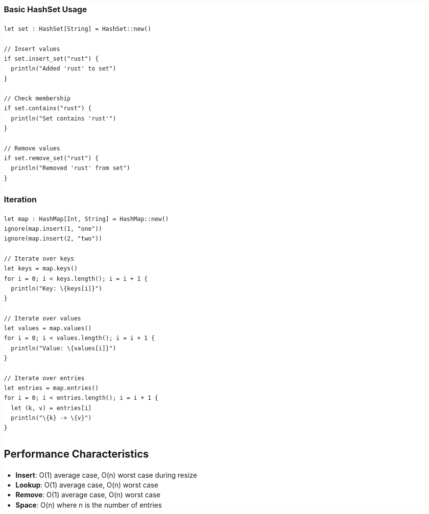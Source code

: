 ### Basic HashSet Usage

```moonbit
let set : HashSet[String] = HashSet::new()

// Insert values
if set.insert_set("rust") {
  println("Added 'rust' to set")
}

// Check membership
if set.contains("rust") {
  println("Set contains 'rust'")
}

// Remove values
if set.remove_set("rust") {
  println("Removed 'rust' from set")
}
```

### Iteration

```moonbit
let map : HashMap[Int, String] = HashMap::new()
ignore(map.insert(1, "one"))
ignore(map.insert(2, "two"))

// Iterate over keys
let keys = map.keys()
for i = 0; i < keys.length(); i = i + 1 {
  println("Key: \{keys[i]}")
}

// Iterate over values  
let values = map.values()
for i = 0; i < values.length(); i = i + 1 {
  println("Value: \{values[i]}")
}

// Iterate over entries
let entries = map.entries()
for i = 0; i < entries.length(); i = i + 1 {
  let (k, v) = entries[i]
  println("\{k} -> \{v}")
}
```

## Performance Characteristics

- **Insert**: O(1) average case, O(n) worst case during resize
- **Lookup**: O(1) average case, O(n) worst case
- **Remove**: O(1) average case, O(n) worst case  
- **Space**: O(n) where n is the number of entries
